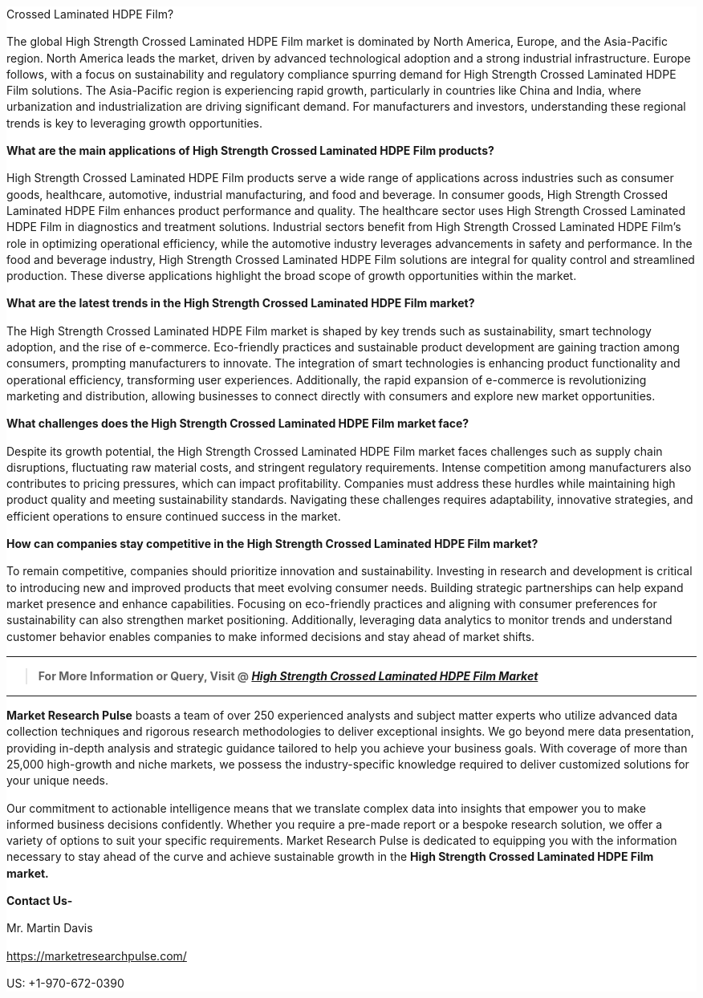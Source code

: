 Crossed Laminated HDPE Film?</strong></p><p>The global High Strength Crossed Laminated HDPE Film market is dominated by North America, Europe, and the Asia-Pacific region. North America leads the market, driven by advanced technological adoption and a strong industrial infrastructure. Europe follows, with a focus on sustainability and regulatory compliance spurring demand for High Strength Crossed Laminated HDPE Film solutions. The Asia-Pacific region is experiencing rapid growth, particularly in countries like China and India, where urbanization and industrialization are driving significant demand. For manufacturers and investors, understanding these regional trends is key to leveraging growth opportunities.</p><p><strong>What are the main applications of High Strength Crossed Laminated HDPE Film products?</strong></p><p>High Strength Crossed Laminated HDPE Film products serve a wide range of applications across industries such as consumer goods, healthcare, automotive, industrial manufacturing, and food and beverage. In consumer goods, High Strength Crossed Laminated HDPE Film enhances product performance and quality. The healthcare sector uses High Strength Crossed Laminated HDPE Film in diagnostics and treatment solutions. Industrial sectors benefit from High Strength Crossed Laminated HDPE Film&rsquo;s role in optimizing operational efficiency, while the automotive industry leverages advancements in safety and performance. In the food and beverage industry, High Strength Crossed Laminated HDPE Film solutions are integral for quality control and streamlined production. These diverse applications highlight the broad scope of growth opportunities within the market.</p><p><strong>What are the latest trends in the High Strength Crossed Laminated HDPE Film market?</strong></p><p>The High Strength Crossed Laminated HDPE Film market is shaped by key trends such as sustainability, smart technology adoption, and the rise of e-commerce. Eco-friendly practices and sustainable product development are gaining traction among consumers, prompting manufacturers to innovate. The integration of smart technologies is enhancing product functionality and operational efficiency, transforming user experiences. Additionally, the rapid expansion of e-commerce is revolutionizing marketing and distribution, allowing businesses to connect directly with consumers and explore new market opportunities.</p><p><strong>What challenges does the High Strength Crossed Laminated HDPE Film market face?</strong></p><p>Despite its growth potential, the High Strength Crossed Laminated HDPE Film market faces challenges such as supply chain disruptions, fluctuating raw material costs, and stringent regulatory requirements. Intense competition among manufacturers also contributes to pricing pressures, which can impact profitability. Companies must address these hurdles while maintaining high product quality and meeting sustainability standards. Navigating these challenges requires adaptability, innovative strategies, and efficient operations to ensure continued success in the market.</p><p><strong>How can companies stay competitive in the High Strength Crossed Laminated HDPE Film market?</strong></p><p>To remain competitive, companies should prioritize innovation and sustainability. Investing in research and development is critical to introducing new and improved products that meet evolving consumer needs. Building strategic partnerships can help expand market presence and enhance capabilities. Focusing on eco-friendly practices and aligning with consumer preferences for sustainability can also strengthen market positioning. Additionally, leveraging data analytics to monitor trends and understand customer behavior enables companies to make informed decisions and stay ahead of market shifts.</p><hr /><blockquote><p><strong>For More Information or Query, Visit @&nbsp;<em><a href="https://marketresearchpulse.com/report/140580/high-strength-crossed-laminated-hdpe-film-market?utm_source=Linkedin&utm_medium=023">High Strength Crossed Laminated HDPE Film Market</a></em></strong></p></blockquote><hr /><p><strong>Market Research Pulse</strong> boasts a team of over 250 experienced analysts and subject matter experts who utilize advanced data collection techniques and rigorous research methodologies to deliver exceptional insights. We go beyond mere data presentation, providing in-depth analysis and strategic guidance tailored to help you achieve your business goals. With coverage of more than 25,000 high-growth and niche markets, we possess the industry-specific knowledge required to deliver customized solutions for your unique needs.</p><p>Our commitment to actionable intelligence means that we translate complex data into insights that empower you to make informed business decisions confidently. Whether you require a pre-made report or a bespoke research solution, we offer a variety of options to suit your specific requirements. Market Research Pulse is dedicated to equipping you with the information necessary to stay ahead of the curve and achieve sustainable growth in the <strong>High Strength Crossed Laminated HDPE Film market.</strong></p><p><strong>Contact Us-</strong></p><p>Mr. Martin Davis</p><p>https://marketresearchpulse.com/</p><p>US: +1-970-672-0390</p>